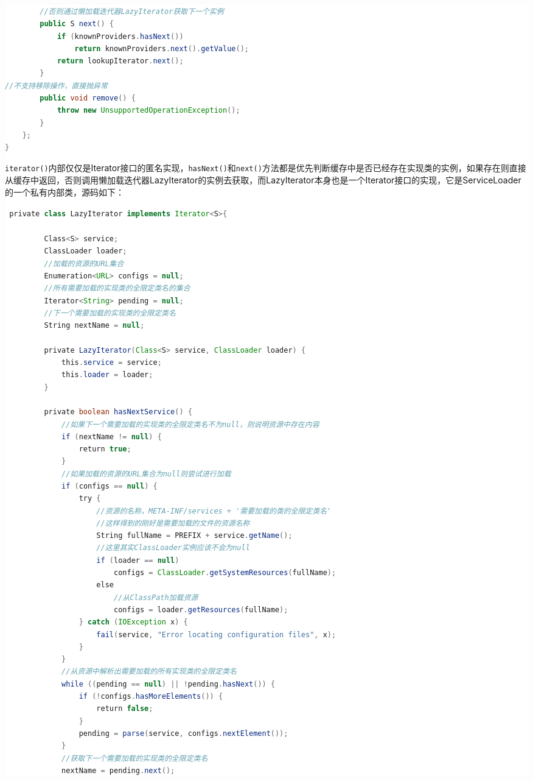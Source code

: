 ```java
        //否则通过懒加载迭代器LazyIterator获取下一个实例
        public S next() {
            if (knownProviders.hasNext())
                return knownProviders.next().getValue();
            return lookupIterator.next();
        }
//不支持移除操作，直接抛异常
        public void remove() {
            throw new UnsupportedOperationException();
        }
    };
}
```

`iterator()`内部仅仅是Iterator接口的匿名实现，`hasNext()`和`next()`方法都是优先判断缓存中是否已经存在实现类的实例，如果存在则直接从缓存中返回，否则调用懒加载迭代器LazyIterator的实例去获取，而LazyIterator本身也是一个Iterator接口的实现，它是ServiceLoader的一个私有内部类，源码如下：

```java
 private class LazyIterator implements Iterator<S>{

         Class<S> service;
         ClassLoader loader;
         //加载的资源的URL集合
         Enumeration<URL> configs = null;
         //所有需要加载的实现类的全限定类名的集合
         Iterator<String> pending = null;
         //下一个需要加载的实现类的全限定类名
         String nextName = null;

         private LazyIterator(Class<S> service, ClassLoader loader) {
             this.service = service;
             this.loader = loader;
         }

         private boolean hasNextService() {
             //如果下一个需要加载的实现类的全限定类名不为null，则说明资源中存在内容
             if (nextName != null) {
                 return true;
             }
             //如果加载的资源的URL集合为null则尝试进行加载
             if (configs == null) {
                 try {
                     //资源的名称，META-INF/services + '需要加载的类的全限定类名'
                     //这样得到的刚好是需要加载的文件的资源名称
                     String fullName = PREFIX + service.getName();
                     //这里其实ClassLoader实例应该不会为null
                     if (loader == null)
                         configs = ClassLoader.getSystemResources(fullName);
                     else
                         //从ClassPath加载资源
                         configs = loader.getResources(fullName);
                 } catch (IOException x) {
                     fail(service, "Error locating configuration files", x);
                 }
             }
             //从资源中解析出需要加载的所有实现类的全限定类名
             while ((pending == null) || !pending.hasNext()) {
                 if (!configs.hasMoreElements()) {
                     return false;
                 }
                 pending = parse(service, configs.nextElement());
             }
             //获取下一个需要加载的实现类的全限定类名
             nextName = pending.next();
```